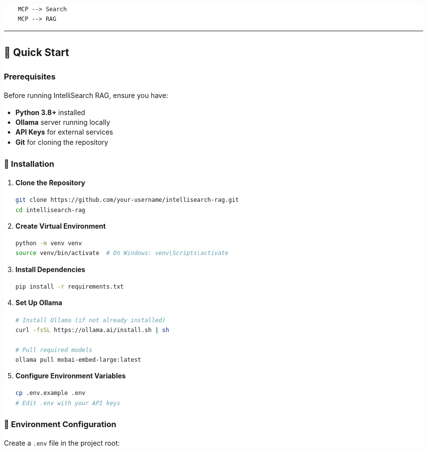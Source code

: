 ```mermaid
    MCP --> Search
    MCP --> RAG
```

---

## 🚀 Quick Start

### Prerequisites

Before running IntelliSearch RAG, ensure you have:

- **Python 3.8+** installed
- **Ollama** server running locally
- **API Keys** for external services
- **Git** for cloning the repository

### 🔧 Installation

1. **Clone the Repository**
   ```bash
   git clone https://github.com/your-username/intellisearch-rag.git
   cd intellisearch-rag
   ```

2. **Create Virtual Environment**
   ```bash
   python -m venv venv
   source venv/bin/activate  # On Windows: venv\Scripts\activate
   ```

3. **Install Dependencies**
   ```bash
   pip install -r requirements.txt
   ```

4. **Set Up Ollama**
   ```bash
   # Install Ollama (if not already installed)
   curl -fsSL https://ollama.ai/install.sh | sh
   
   # Pull required models
   ollama pull mxbai-embed-large:latest
   ```

5. **Configure Environment Variables**
   ```bash
   cp .env.example .env
   # Edit .env with your API keys
   ```

### 📝 Environment Configuration

Create a `.env` file in the project root:
